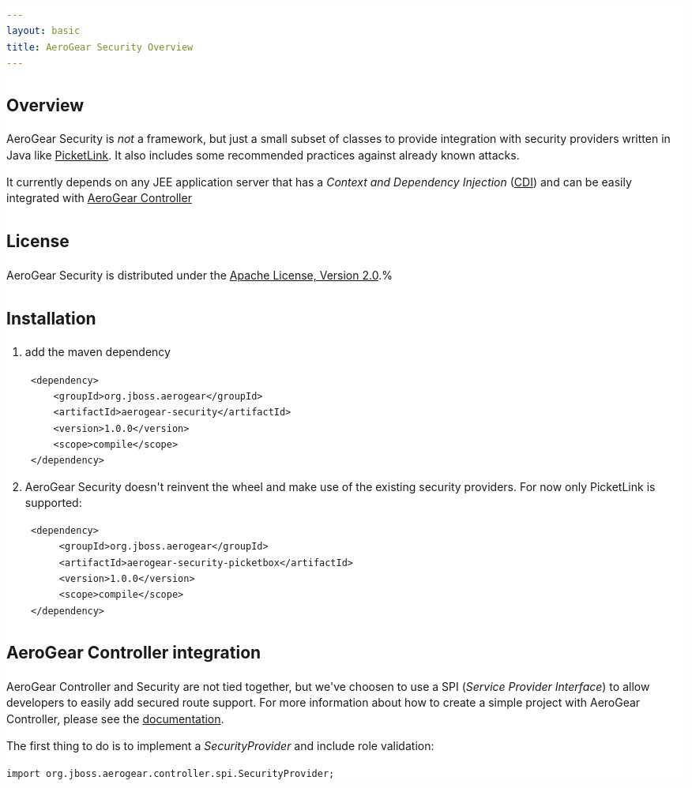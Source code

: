```yaml
--- 
layout: basic 
title: AeroGear Security Overview
---
```


## Overview
AeroGear Security is *not* a framework, but just a small subset of classes to provide integration with security providers written in Java like [PicketLink](http://www.jboss.org/picketlink). It also includes some recommended practices against already known attacks.

It currently depends on any JEE application server that has 
a _Context and Dependency Injection_ ([CDI](http://jcp.org/en/jsr/detail?id=299)) and can be easily integrated with [AeroGear Controller](../aerogear-controller)

## License
AeroGear Security is distributed under the [Apache License, Version 2.0](http://www.apache.org/licenses/LICENSE-2.0.html).%

## Installation 

1. add the maven dependency

        <dependency>
            <groupId>org.jboss.aerogear</groupId>
            <artifactId>aerogear-security</artifactId>
            <version>1.0.0</version>
            <scope>compile</scope>
        </dependency>
        
2. AeroGear Security doesn't reinvent the wheel and make use of the existing security providers. For now only PicketLink is supported:

        <dependency>
             <groupId>org.jboss.aerogear</groupId>
             <artifactId>aerogear-security-picketbox</artifactId>
             <version>1.0.0</version>
             <scope>compile</scope>
        </dependency>
        
## AeroGear Controller integration

AeroGear Controller and Security are not tied together, but we've choosen to use a SPI (*Service Provider Interface*) to allow developers to easily add secured route support. For more information about how to create a simple project with AeroGear Controller, please see the [documentation](../aerogear-controller).

The first thing to do is to implement a *SecurityProvider* and include role validation:

	import org.jboss.aerogear.controller.spi.SecurityProvider;
